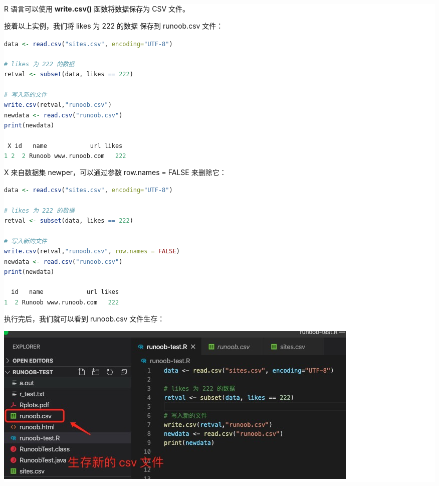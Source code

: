 R 语言可以使用 **write.csv()** 函数将数据保存为 CSV 文件。

接着以上实例，我们将 likes 为 222 的数据 保存到 runoob.csv 文件：

```R
data <- read.csv("sites.csv", encoding="UTF-8")

# likes 为 222 的数据
retval <- subset(data, likes == 222)

# 写入新的文件
write.csv(retval,"runoob.csv")
newdata <- read.csv("runoob.csv")
print(newdata)

 X id   name            url likes
1 2  2 Runoob www.runoob.com   222
```

X 来自数据集 newper，可以通过参数 row.names = FALSE 来删除它：

```R
data <- read.csv("sites.csv", encoding="UTF-8")

# likes 为 222 的数据
retval <- subset(data, likes == 222)

# 写入新的文件
write.csv(retval,"runoob.csv", row.names = FALSE)
newdata <- read.csv("runoob.csv")
print(newdata)

  id   name            url likes
1  2 Runoob www.runoob.com   222
```

执行完后，我们就可以看到 runoob.csv 文件生存：

![img](R%20%E8%AF%AD%E8%A8%80%E5%9F%BA%E7%A1%80.assets/BE113FF7-AD00-4D34-8E93-6DDBFDB1F866.jpg)
